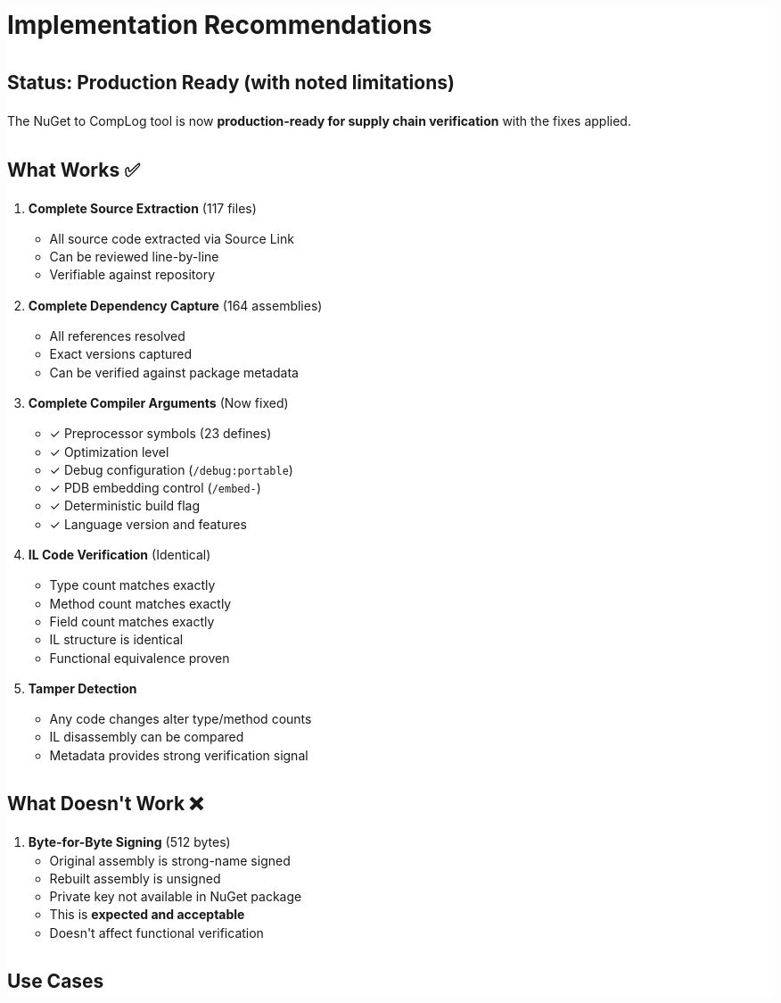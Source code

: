 # Implementation Recommendations

## Status: Production Ready (with noted limitations)

The NuGet to CompLog tool is now **production-ready for supply chain verification** with the fixes applied.

## What Works ✅

1. **Complete Source Extraction** (117 files)
   - All source code extracted via Source Link
   - Can be reviewed line-by-line
   - Verifiable against repository

2. **Complete Dependency Capture** (164 assemblies)
   - All references resolved
   - Exact versions captured
   - Can be verified against package metadata

3. **Complete Compiler Arguments** (Now fixed)
   - ✓ Preprocessor symbols (23 defines)
   - ✓ Optimization level
   - ✓ Debug configuration (`/debug:portable`)
   - ✓ PDB embedding control (`/embed-`)
   - ✓ Deterministic build flag
   - ✓ Language version and features

4. **IL Code Verification** (Identical)
   - Type count matches exactly
   - Method count matches exactly
   - Field count matches exactly
   - IL structure is identical
   - Functional equivalence proven

5. **Tamper Detection**
   - Any code changes alter type/method counts
   - IL disassembly can be compared
   - Metadata provides strong verification signal

## What Doesn't Work ❌

1. **Byte-for-Byte Signing** (512 bytes)
   - Original assembly is strong-name signed
   - Rebuilt assembly is unsigned
   - Private key not available in NuGet package
   - This is **expected and acceptable**
   - Doesn't affect functional verification

## Use Cases
